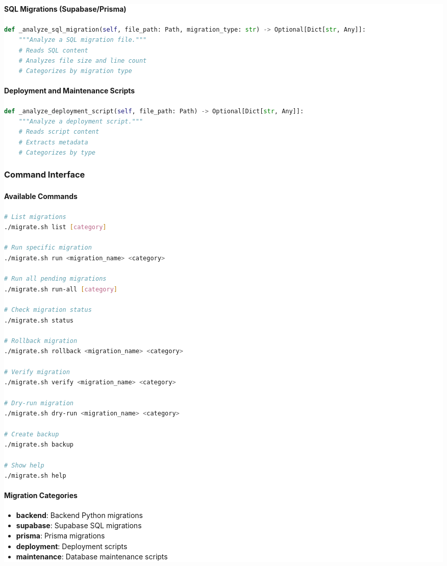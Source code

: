 #### SQL Migrations (Supabase/Prisma)
```python
def _analyze_sql_migration(self, file_path: Path, migration_type: str) -> Optional[Dict[str, Any]]:
    """Analyze a SQL migration file."""
    # Reads SQL content
    # Analyzes file size and line count
    # Categorizes by migration type
```

#### Deployment and Maintenance Scripts
```python
def _analyze_deployment_script(self, file_path: Path) -> Optional[Dict[str, Any]]:
    """Analyze a deployment script."""
    # Reads script content
    # Extracts metadata
    # Categorizes by type
```

### Command Interface

#### Available Commands
```bash
# List migrations
./migrate.sh list [category]

# Run specific migration
./migrate.sh run <migration_name> <category>

# Run all pending migrations
./migrate.sh run-all [category]

# Check migration status
./migrate.sh status

# Rollback migration
./migrate.sh rollback <migration_name> <category>

# Verify migration
./migrate.sh verify <migration_name> <category>

# Dry-run migration
./migrate.sh dry-run <migration_name> <category>

# Create backup
./migrate.sh backup

# Show help
./migrate.sh help
```

#### Migration Categories
- **backend**: Backend Python migrations
- **supabase**: Supabase SQL migrations
- **prisma**: Prisma migrations
- **deployment**: Deployment scripts
- **maintenance**: Database maintenance scripts
